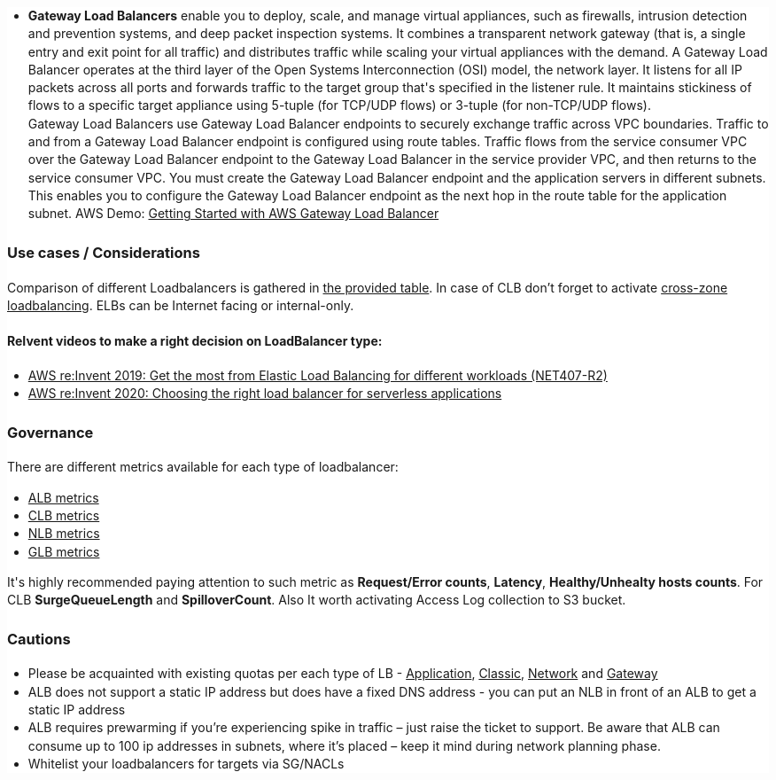 - **Gateway Load Balancers** enable you to deploy, scale, and manage virtual appliances, such as firewalls, intrusion detection and prevention systems, and deep packet inspection systems. It combines a transparent network gateway (that is, a single entry and exit point for all traffic) and distributes traffic while scaling your virtual appliances with the demand.
A Gateway Load Balancer operates at the third layer of the Open Systems Interconnection (OSI) model, the network layer. It listens for all IP packets across all ports and forwards traffic to the target group that's specified in the listener rule. It maintains stickiness of flows to a specific target appliance using 5-tuple (for TCP/UDP flows) or 3-tuple (for non-TCP/UDP flows).  
Gateway Load Balancers use Gateway Load Balancer endpoints to securely exchange traffic across VPC boundaries. Traffic to and from a Gateway Load Balancer endpoint is configured using route tables. Traffic flows from the service consumer VPC over the Gateway Load Balancer endpoint to the Gateway Load Balancer in the service provider VPC, and then returns to the service consumer VPC. You must create the Gateway Load Balancer endpoint and the application servers in different subnets. This enables you to configure the Gateway Load Balancer endpoint as the next hop in the route table for the application subnet.
AWS Demo: [Getting Started with AWS Gateway Load Balancer](https://youtu.be/f4DduW2M5WI)


### Use cases / Considerations
Comparison of different Loadbalancers is gathered in [the provided table](https://aws.amazon.com/elasticloadbalancing/features/#Product_comparisons).
In case of CLB don’t forget to activate [cross-zone loadbalancing](https://docs.aws.amazon.com/elasticloadbalancing/latest/classic/enable-disable-crosszone-lb.html).
ELBs can be Internet facing or internal-only.


#### ReIvent videos to make a right decision on LoadBalancer type:
- [AWS re:Invent 2019: Get the most from Elastic Load Balancing for different workloads (NET407-R2)](https://youtu.be/HKh54BkaOK0)
- [AWS re:Invent 2020: Choosing the right load balancer for serverless applications](https://youtu.be/mjabA8aQjks)

### Governance

There are different metrics available for each type of loadbalancer:
- [ALB metrics](https://docs.aws.amazon.com/elasticloadbalancing/latest/application/load-balancer-cloudwatch-metrics.html)
- [CLB metrics](https://docs.aws.amazon.com/elasticloadbalancing/latest/classic/elb-cloudwatch-metrics.html)
- [NLB metrics](https://docs.aws.amazon.com/elasticloadbalancing/latest/network/load-balancer-cloudwatch-metrics.html)
- [GLB metrics](https://docs.aws.amazon.com/elasticloadbalancing/latest/gateway/cloudwatch-metrics.html)

It's highly recommended paying attention to such metric as **Request/Error counts**, **Latency**, **Healthy/Unhealty hosts counts**. For CLB **SurgeQueueLength** and **SpilloverCount**.
Also It worth activating Access Log collection to S3 bucket.

### Cautions

- Please be acquainted with existing quotas per each type of LB - [Application](https://docs.aws.amazon.com/elasticloadbalancing/latest/application/load-balancer-limits.html), [Classic](https://docs.aws.amazon.com/elasticloadbalancing/latest/classic/elb-limits.html), [Network](https://docs.aws.amazon.com/elasticloadbalancing/latest/network/load-balancer-limits.html) and [Gateway](https://docs.aws.amazon.com/elasticloadbalancing/latest/gateway/quotas-limits.html)
- ALB does not support a static IP address but does have a fixed DNS address - you can put an NLB in front of an ALB to get a static IP address
- ALB requires prewarming if you’re experiencing spike in traffic – just raise the ticket to support. Be aware that ALB can consume up to 100 ip addresses in subnets, where it’s placed – keep it mind during network planning phase.
- Whitelist your loadbalancers for targets via SG/NACLs
